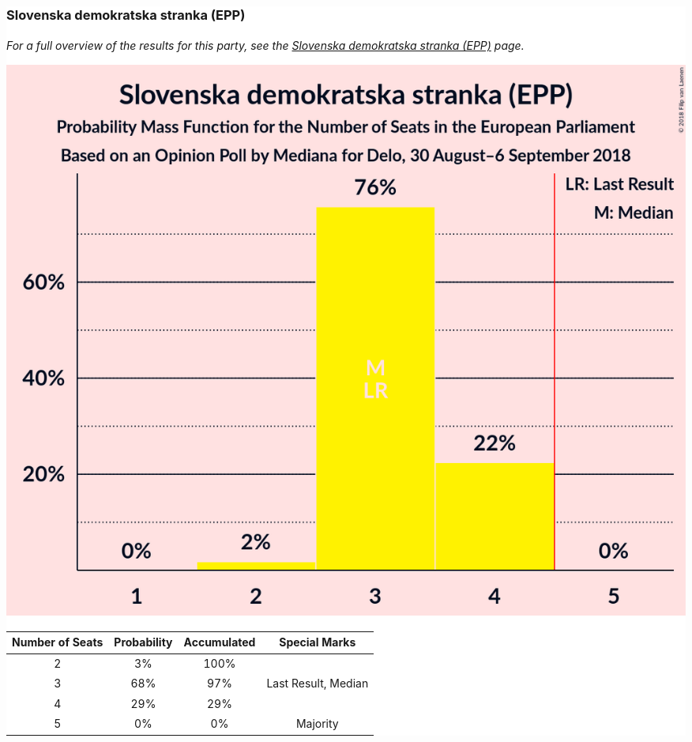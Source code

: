 ### Slovenska demokratska stranka (EPP)

*For a full overview of the results for this party, see the [Slovenska demokratska stranka (EPP)](party-slovenskademokratskastrankaepp.html) page.*

![Graph with seats probability mass function not yet produced](2018-09-06-Mediana-seats-pmf-slovenskademokratskastrankaepp.png "Seats Probability Mass Function")

| Number of Seats | Probability | Accumulated | Special Marks |
|:---------------:|:-----------:|:-----------:|:-------------:|
| 2 | 3% | 100% |  |
| 3 | 68% | 97% | Last Result, Median |
| 4 | 29% | 29% |  |
| 5 | 0% | 0% | Majority |
